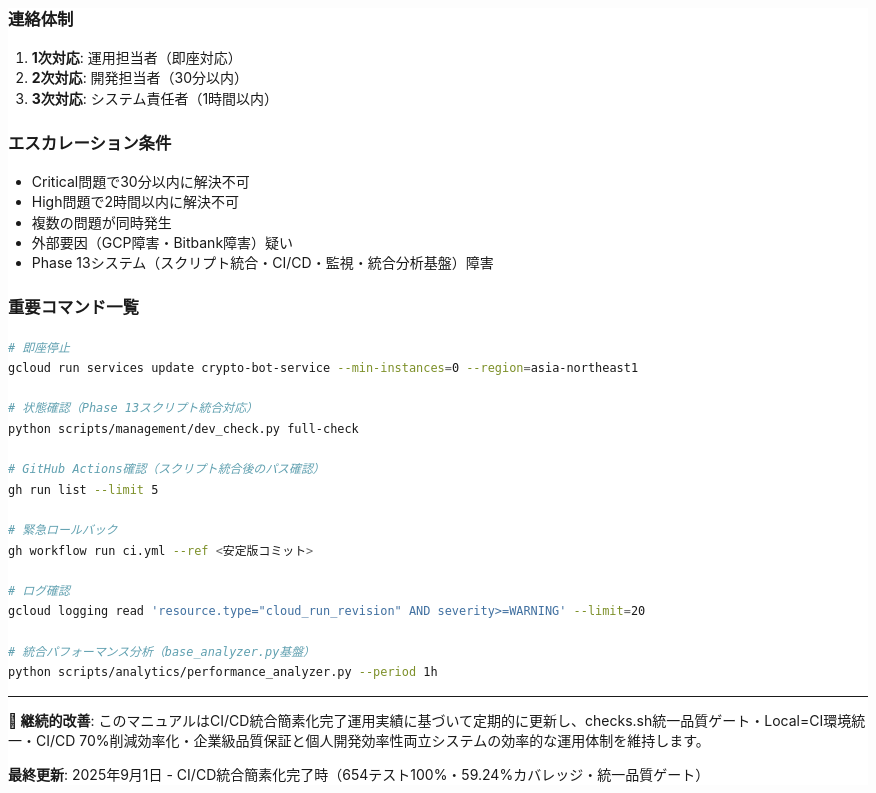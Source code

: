 ### **連絡体制**
1. **1次対応**: 運用担当者（即座対応）
2. **2次対応**: 開発担当者（30分以内）
3. **3次対応**: システム責任者（1時間以内）

### **エスカレーション条件**
- Critical問題で30分以内に解決不可
- High問題で2時間以内に解決不可
- 複数の問題が同時発生
- 外部要因（GCP障害・Bitbank障害）疑い
- Phase 13システム（スクリプト統合・CI/CD・監視・統合分析基盤）障害

### **重要コマンド一覧**
```bash
# 即座停止
gcloud run services update crypto-bot-service --min-instances=0 --region=asia-northeast1

# 状態確認（Phase 13スクリプト統合対応）
python scripts/management/dev_check.py full-check

# GitHub Actions確認（スクリプト統合後のパス確認）
gh run list --limit 5

# 緊急ロールバック
gh workflow run ci.yml --ref <安定版コミット>

# ログ確認
gcloud logging read 'resource.type="cloud_run_revision" AND severity>=WARNING' --limit=20

# 統合パフォーマンス分析（base_analyzer.py基盤）
python scripts/analytics/performance_analyzer.py --period 1h
```

---

**🎯 継続的改善**: このマニュアルはCI/CD統合簡素化完了運用実績に基づいて定期的に更新し、checks.sh統一品質ゲート・Local=CI環境統一・CI/CD 70%削減効率化・企業級品質保証と個人開発効率性両立システムの効率的な運用体制を維持します。

**最終更新**: 2025年9月1日 - CI/CD統合簡素化完了時（654テスト100%・59.24%カバレッジ・統一品質ゲート）